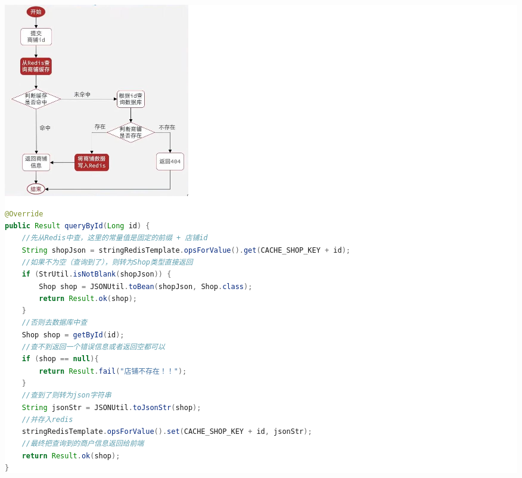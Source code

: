 <img src="./2.assets/6354a1aa16f2c2beb1b0aa83.jpg" style="zoom:50%;" />

```java
@Override
public Result queryById(Long id) {
    //先从Redis中查，这里的常量值是固定的前缀 + 店铺id
    String shopJson = stringRedisTemplate.opsForValue().get(CACHE_SHOP_KEY + id);
    //如果不为空（查询到了），则转为Shop类型直接返回
    if (StrUtil.isNotBlank(shopJson)) {
        Shop shop = JSONUtil.toBean(shopJson, Shop.class);
        return Result.ok(shop);
    }
    //否则去数据库中查
    Shop shop = getById(id);
    //查不到返回一个错误信息或者返回空都可以
    if (shop == null){
        return Result.fail("店铺不存在！！");
    }
    //查到了则转为json字符串
    String jsonStr = JSONUtil.toJsonStr(shop);
    //并存入redis
    stringRedisTemplate.opsForValue().set(CACHE_SHOP_KEY + id, jsonStr);
    //最终把查询到的商户信息返回给前端
    return Result.ok(shop);
}
```
